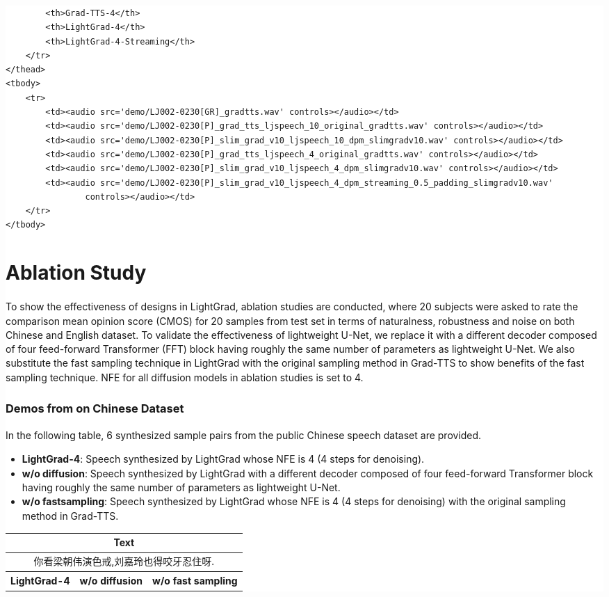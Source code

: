             <th>Grad-TTS-4</th>
            <th>LightGrad-4</th>
            <th>LightGrad-4-Streaming</th>
        </tr>
    </thead>
    <tbody>
        <tr>
            <td><audio src='demo/LJ002-0230[GR]_gradtts.wav' controls></audio></td>
            <td><audio src='demo/LJ002-0230[P]_grad_tts_ljspeech_10_original_gradtts.wav' controls></audio></td>
            <td><audio src='demo/LJ002-0230[P]_slim_grad_v10_ljspeech_10_dpm_slimgradv10.wav' controls></audio></td>
            <td><audio src='demo/LJ002-0230[P]_grad_tts_ljspeech_4_original_gradtts.wav' controls></audio></td>
            <td><audio src='demo/LJ002-0230[P]_slim_grad_v10_ljspeech_4_dpm_slimgradv10.wav' controls></audio></td>
            <td><audio src='demo/LJ002-0230[P]_slim_grad_v10_ljspeech_4_dpm_streaming_0.5_padding_slimgradv10.wav'
                    controls></audio></td>
        </tr>
    </tbody>
</table>

# Ablation Study
To show the effectiveness of designs in LightGrad, ablation studies are conducted, where 20 subjects were asked to rate the comparison mean opinion score (CMOS) for 20 samples from test set in terms of naturalness, robustness and noise on both Chinese and English dataset.
To validate the effectiveness of lightweight U-Net, we replace it with a different decoder composed of four feed-forward Transformer (FFT) block having roughly the same number of parameters as lightweight U-Net.
We also substitute the fast sampling technique in LightGrad with the original sampling method in Grad-TTS to show benefits of the fast sampling technique.
NFE for all diffusion models in ablation studies is set to 4.

### Demos from on Chinese Dataset
In the following table, 6 synthesized sample pairs from the public Chinese speech dataset are provided.
* **LightGrad-4**: Speech synthesized by LightGrad whose NFE is 4 (4 steps for denoising).
* **w/o diffusion**: Speech synthesized by LightGrad with a different decoder composed of four feed-forward Transformer block having roughly the same number of parameters as lightweight U-Net.
* **w/o fastsampling**: Speech synthesized by LightGrad whose NFE is 4 (4 steps for denoising) with the original sampling method in Grad-TTS.

<table>
    <thead>
        <tr>
            <th colspan='3' align='middle'>Text</th>
        </tr>
    </thead>
    <tbody>
        <tr>
            <td colspan='3' align='middle'>你看梁朝伟演色戒,刘嘉玲也得咬牙忍住呀.</td>
        </tr>
    </tbody>
    <thead>
        <tr>
            <th>LightGrad-4</th>
            <th>w/o diffusion</th>
            <th>w/o fast sampling</th>
        </tr>
    </thead>
    <tbody>
        <tr>